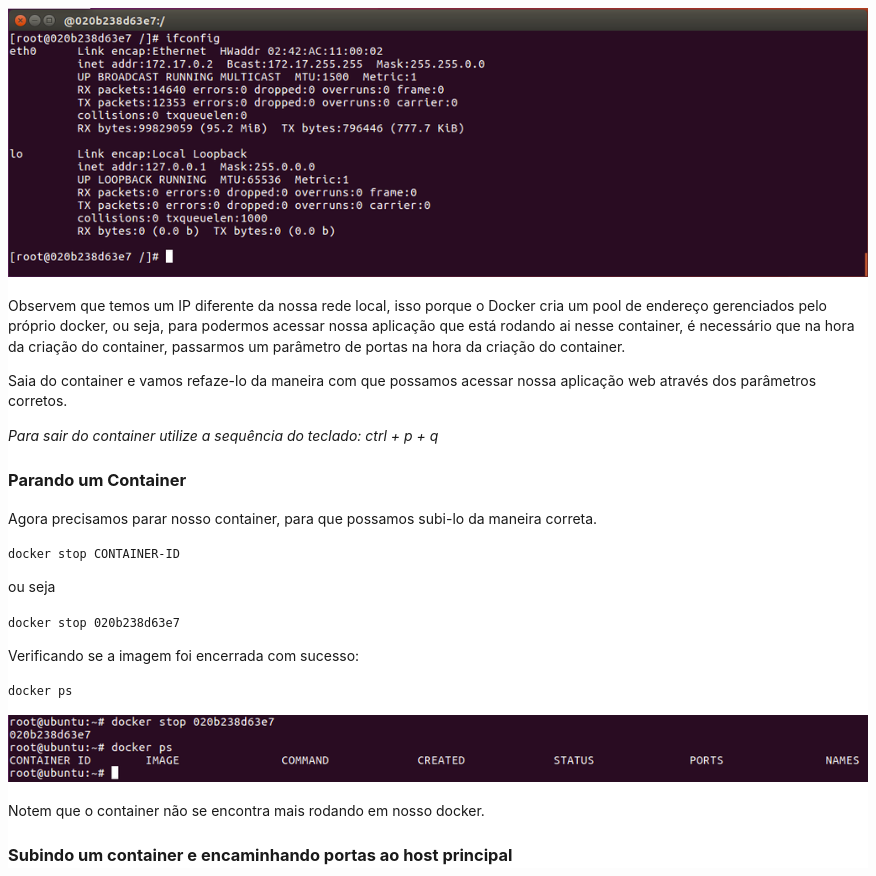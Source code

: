 ![](/site/assets/img/uploads/2017/12/conhecendo-docker-4.4.png)

Observem que temos um IP diferente da nossa rede local, isso porque o Docker cria um pool de endereço gerenciados pelo próprio docker, ou seja, para podermos acessar nossa aplicação que está rodando ai nesse container, é necessário que na hora da criação do container, passarmos um parâmetro de portas na hora da criação do container.

Saia do container e vamos refaze-lo da maneira com que possamos acessar nossa aplicação web através dos parâmetros corretos.

*Para sair do container utilize a sequência do teclado: ctrl + p + q*

### Parando um Container

Agora precisamos parar nosso container, para que possamos subi-lo da maneira correta.

```
docker stop CONTAINER-ID
```

ou seja

```
docker stop 020b238d63e7
```

Verificando se a imagem foi encerrada com sucesso:

```
docker ps
```

![](/site/assets/img/uploads/2017/12/conhecendo-docker-4.7.png)

Notem que o container não se encontra mais rodando em nosso docker.

### Subindo um container e encaminhando portas ao host principal
